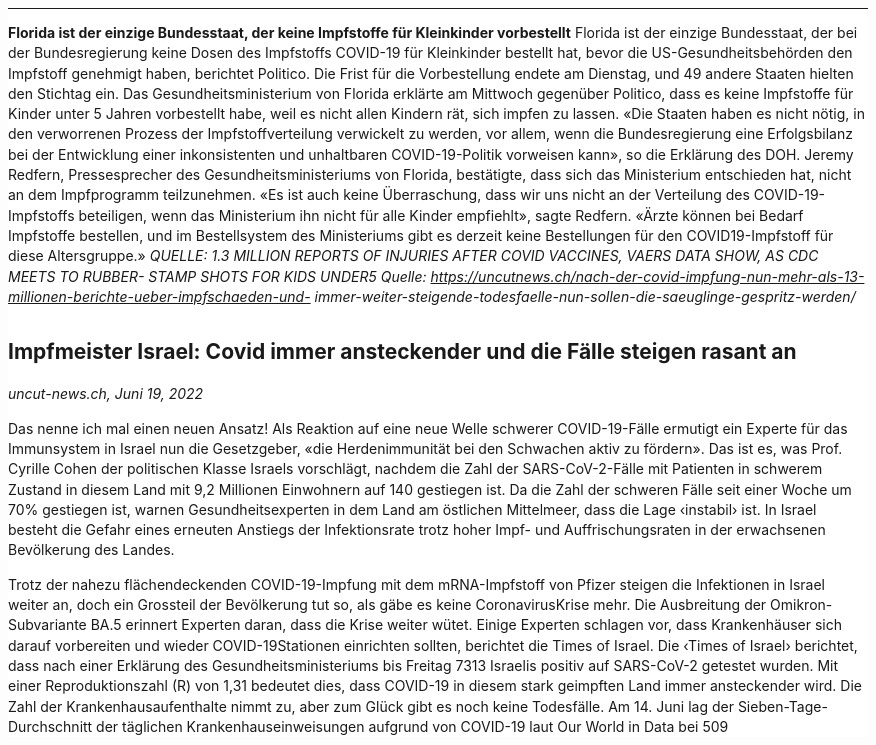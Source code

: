 
-----

**Florida ist der einzige Bundesstaat, der keine Impfstoffe für Kleinkinder vorbestellt**
Florida ist der einzige Bundesstaat, der bei der Bundesregierung keine Dosen des Impfstoffs COVID-19 für
Kleinkinder bestellt hat, bevor die US-Gesundheitsbehörden den Impfstoff genehmigt haben, berichtet
Politico.
Die Frist für die Vorbestellung endete am Dienstag, und 49 andere Staaten hielten den Stichtag ein.
Das Gesundheitsministerium von Florida erklärte am Mittwoch gegenüber Politico, dass es keine Impfstoffe
für Kinder unter 5 Jahren vorbestellt habe, weil es nicht allen Kindern rät, sich impfen zu lassen.
«Die Staaten haben es nicht nötig, in den verworrenen Prozess der Impfstoffverteilung verwickelt zu werden,
vor allem, wenn die Bundesregierung eine Erfolgsbilanz bei der Entwicklung einer inkonsistenten und unhaltbaren COVID-19-Politik vorweisen kann», so die Erklärung des DOH.
Jeremy Redfern, Pressesprecher des Gesundheitsministeriums von Florida, bestätigte, dass sich das Ministerium entschieden hat, nicht an dem Impfprogramm teilzunehmen.
«Es ist auch keine Überraschung, dass wir uns nicht an der Verteilung des COVID-19-Impfstoffs beteiligen,
wenn das Ministerium ihn nicht für alle Kinder empfiehlt», sagte Redfern. «Ärzte können bei Bedarf Impfstoffe bestellen, und im Bestellsystem des Ministeriums gibt es derzeit keine Bestellungen für den COVID19-Impfstoff für diese Altersgruppe.»
_QUELLE: 1.3 MILLION REPORTS OF INJURIES AFTER COVID VACCINES, VAERS DATA SHOW, AS CDC MEETS TO RUBBER-_
_STAMP SHOTS FOR KIDS UNDER5_
_Quelle:_ _https://uncutnews.ch/nach-der-covid-impfung-nun-mehr-als-13-millionen-berichte-ueber-impfschaeden-und-_
_immer-weiter-steigende-todesfaelle-nun-sollen-die-saeuglinge-gespritz-werden/_

## Impfmeister Israel:  Covid immer ansteckender und die Fälle steigen rasant an
_uncut-news.ch, Juni 19, 2022_

Das nenne ich mal einen neuen Ansatz! Als Reaktion auf eine neue Welle schwerer COVID-19-Fälle ermutigt
ein Experte für das Immunsystem in Israel nun die Gesetzgeber, «die Herdenimmunität bei den Schwachen
aktiv zu fördern». Das ist es, was Prof. Cyrille Cohen der politischen Klasse Israels vorschlägt, nachdem die
Zahl der SARS-CoV-2-Fälle mit Patienten in schwerem Zustand in diesem Land mit 9,2 Millionen Einwohnern auf 140 gestiegen ist. Da die Zahl der schweren Fälle seit einer Woche um 70% gestiegen ist, warnen
Gesundheitsexperten in dem Land am östlichen Mittelmeer, dass die Lage ‹instabil› ist. In Israel besteht die
Gefahr eines erneuten Anstiegs der Infektionsrate trotz hoher Impf- und Auffrischungsraten in der erwachsenen Bevölkerung des Landes.

Trotz der nahezu flächendeckenden COVID-19-Impfung mit dem mRNA-Impfstoff von Pfizer steigen die
Infektionen in Israel weiter an, doch ein Grossteil der Bevölkerung tut so, als gäbe es keine CoronavirusKrise mehr. Die Ausbreitung der Omikron-Subvariante BA.5 erinnert Experten daran, dass die Krise weiter
wütet. Einige Experten schlagen vor, dass Krankenhäuser sich darauf vorbereiten und wieder COVID-19Stationen einrichten sollten, berichtet die Times of Israel.
Die ‹Times of Israel› berichtet, dass nach einer Erklärung des Gesundheitsministeriums bis Freitag 7313
Israelis positiv auf SARS-CoV-2 getestet wurden. Mit einer Reproduktionszahl (R) von 1,31 bedeutet dies,
dass COVID-19 in diesem stark geimpften Land immer ansteckender wird.
Die Zahl der Krankenhausaufenthalte nimmt zu, aber zum Glück gibt es noch keine Todesfälle. Am 14. Juni
lag der Sieben-Tage-Durchschnitt der täglichen Krankenhauseinweisungen aufgrund von COVID-19 laut
Our World in Data bei 509
